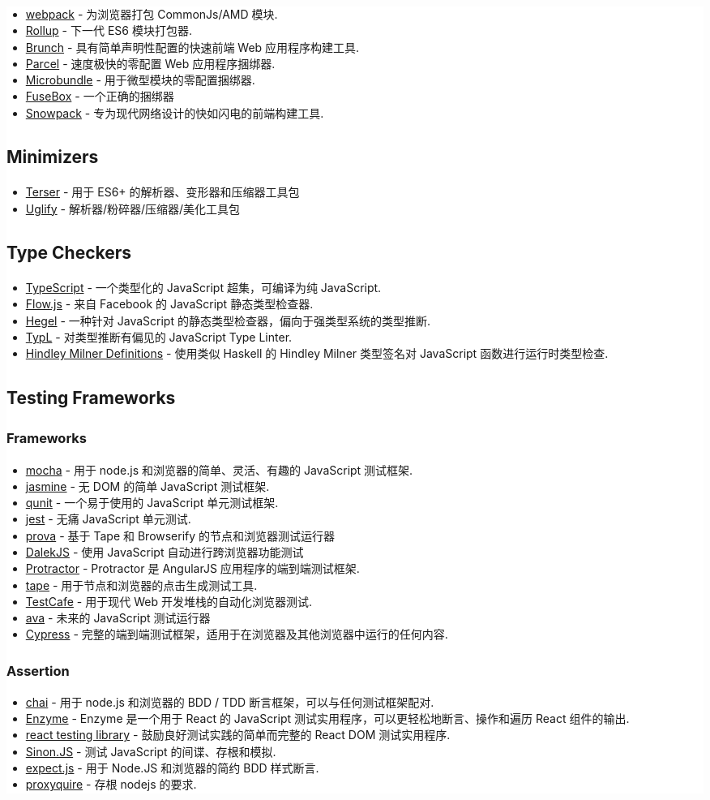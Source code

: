 * [webpack](https://github.com/webpack/webpack) - 为浏览器打包 CommonJs/AMD 模块.
* [Rollup](https://github.com/rollup/rollup) - 下一代 ES6 模块打包器.
* [Brunch](https://github.com/brunch/brunch) - 具有简单声明性配置的快速前端 Web 应用程序构建工具.
* [Parcel](https://github.com/parcel-bundler/parcel) - 速度极快的零配置 Web 应用程序捆绑器.
* [Microbundle](https://github.com/developit/microbundle) - 用于微型模块的零配置捆绑器.
* [FuseBox](https://github.com/fuse-box/fuse-box) - 一个正确的捆绑器
* [Snowpack](https://www.snowpack.dev/) - 专为现代网络设计的快如闪电的前端构建工具.


## Minimizers

* [Terser](https://github.com/terser/terser) - 用于 ES6+ 的解析器、变形器和压缩器工具包
* [Uglify](https://github.com/mishoo/UglifyJS) - 解析器/粉碎器/压缩器/美化工具包


## Type Checkers

* [TypeScript](https://www.typescriptlang.org/) - 一个类型化的 JavaScript 超集，可编译为纯 JavaScript.
* [Flow.js](https://flow.org/en/) - 来自 Facebook 的 JavaScript 静态类型检查器.
* [Hegel](https://hegel.js.org/) - 一种针对 JavaScript 的静态类型检查器，偏向于强类型系统的类型推断.
* [TypL](https://github.com/getify/TypL) - 对类型推断有偏见的 JavaScript Type Linter.
* [Hindley Milner Definitions](https://github.com/xodio/hm-def) - 使用类似 Haskell 的 Hindley Milner 类型签名对 JavaScript 函数进行运行时类型检查.


## Testing Frameworks

### Frameworks

* [mocha](https://github.com/mochajs/mocha) - 用于 node.js 和浏览器的简单、灵活、有趣的 JavaScript 测试框架.
* [jasmine](https://github.com/jasmine/jasmine) - 无 DOM 的简单 JavaScript 测试框架.
* [qunit](https://github.com/jquery/qunit) - 一个易于使用的 JavaScript 单元测试框架.
* [jest](https://github.com/facebook/jest) - 无痛 JavaScript 单元测试.
* [prova](https://github.com/azer/prova) - 基于 Tape 和 Browserify 的节点和浏览器测试运行器
* [DalekJS](https://github.com/dalekjs/dalek) - 使用 JavaScript 自动进行跨浏览器功能测试
* [Protractor](https://github.com/angular/protractor) - Protractor 是 AngularJS 应用程序的端到端测试框架.
* [tape](https://github.com/substack/tape) - 用于节点和浏览器的点击生成测试工具.
* [TestCafe](https://github.com/DevExpress/testcafe) - 用于现代 Web 开发堆栈的自动化浏览器测试.
* [ava](https://github.com/avajs/ava) - 未来的 JavaScript 测试运行器
* [Cypress](https://www.cypress.io/) - 完整的端到端测试框架，适用于在浏览器及其他浏览器中运行的任何内容.

### Assertion

* [chai](https://github.com/chaijs/chai) - 用于 node.js 和浏览器的 BDD / TDD 断言框架，可以与任何测试框架配对.
* [Enzyme](https://airbnb.io/enzyme/index.html) - Enzyme 是一个用于 React 的 JavaScript 测试实用程序，可以更轻松地断言、操作和遍历 React 组件的输出.
* [react testing library](https://github.com/kentcdodds/react-testing-library) - 鼓励良好测试实践的简单而完整的 React DOM 测试实用程序.
* [Sinon.JS](https://github.com/sinonjs/sinon) - 测试 JavaScript 的间谍、存根和模拟.
* [expect.js](https://github.com/Automattic/expect.js) - 用于 Node.JS 和浏览器的简约 BDD 样式断言.
* [proxyquire](https://github.com/thlorenz/proxyquire) - 存根 nodejs 的要求.

